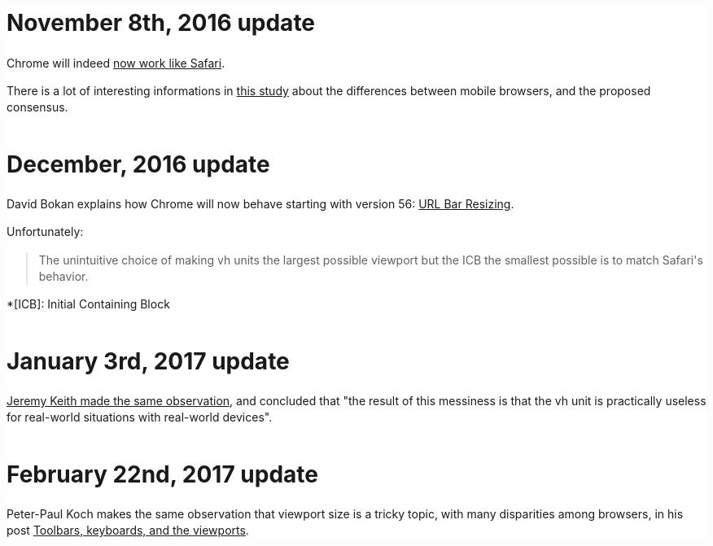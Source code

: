[^thanksyoav]: Thanks Yoav for the [notification](https://twitter.com/yoavweiss/status/689568512562577408) about this discussion!

# November 8th, 2016 update

Chrome will indeed [now work like Safari](https://www.chromestatus.com/features/6241601772847104).

There is a lot of interesting informations in [this study](https://github.com/bokand/URLBarSizing#proposed-changes-to-chrome) about the differences between mobile browsers, and the proposed consensus.

# December, 2016 update

David Bokan explains how Chrome will now behave starting with version 56: [URL Bar Resizing](https://developers.google.com/web/updates/2016/12/url-bar-resizing).

Unfortunately:

> The unintuitive choice of making vh units the largest possible viewport but the ICB the smallest possible is to match Safari's behavior.

*[ICB]: Initial Containing Block

# January 3rd, 2017 update

[Jeremy Keith made the same observation](https://adactio.com/journal/11690), and concluded that "the result of this messiness is that the vh unit is practically useless for real-world situations with real-world devices".

# February 22nd, 2017 update

Peter-Paul Koch makes the same observation that viewport size is a tricky topic, with many disparities among browsers, in his post [Toolbars, keyboards, and the viewports](https://medium.com/samsung-internet-dev/toolbars-keyboards-and-the-viewports-10abcc6c3769#.h7jmkzqin).
